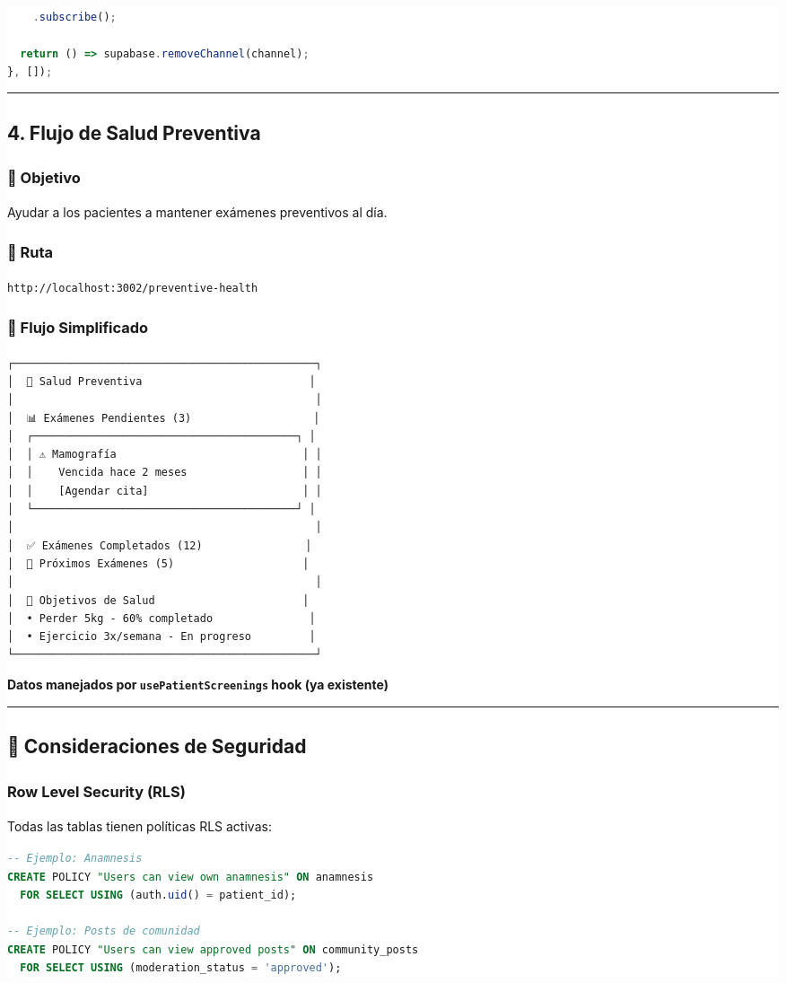 ```typescript
    .subscribe();

  return () => supabase.removeChannel(channel);
}, []);
```

---

## 4. Flujo de Salud Preventiva

### 🎯 Objetivo
Ayudar a los pacientes a mantener exámenes preventivos al día.

### 📍 Ruta
```
http://localhost:3002/preventive-health
```

### 🔄 Flujo Simplificado

```
┌───────────────────────────────────────────────┐
│  🏥 Salud Preventiva                          │
│                                               │
│  📊 Exámenes Pendientes (3)                   │
│  ┌─────────────────────────────────────────┐ │
│  │ ⚠️ Mamografía                             │ │
│  │    Vencida hace 2 meses                  │ │
│  │    [Agendar cita]                        │ │
│  └─────────────────────────────────────────┘ │
│                                               │
│  ✅ Exámenes Completados (12)                │
│  📅 Próximos Exámenes (5)                    │
│                                               │
│  🎯 Objetivos de Salud                       │
│  • Perder 5kg - 60% completado               │
│  • Ejercicio 3x/semana - En progreso         │
└───────────────────────────────────────────────┘
```

**Datos manejados por `usePatientScreenings` hook (ya existente)**

---

## 🔐 Consideraciones de Seguridad

### Row Level Security (RLS)

Todas las tablas tienen políticas RLS activas:

```sql
-- Ejemplo: Anamnesis
CREATE POLICY "Users can view own anamnesis" ON anamnesis
  FOR SELECT USING (auth.uid() = patient_id);

-- Ejemplo: Posts de comunidad
CREATE POLICY "Users can view approved posts" ON community_posts
  FOR SELECT USING (moderation_status = 'approved');
```
